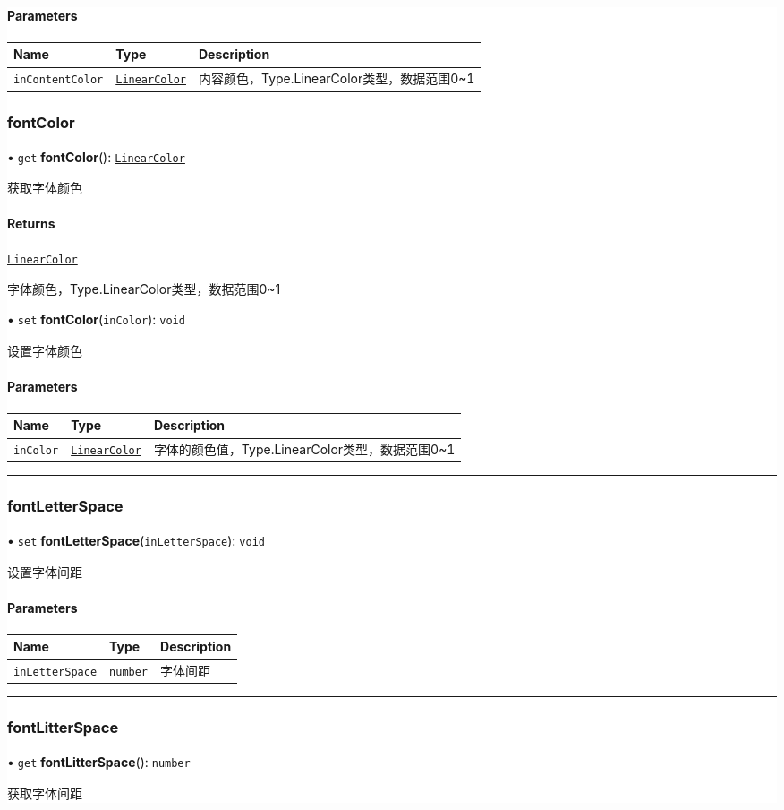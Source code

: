 
#### Parameters

| Name | Type | Description |
| :------ | :------ | :------ |
| `inContentColor` | [`LinearColor`](Type.LinearColor.md) |  内容颜色，Type.LinearColor类型，数据范围0~1 |



### fontColor <Score text="fontColor" /> 

• `get` **fontColor**(): [`LinearColor`](Type.LinearColor.md) <Badge type="tip" text="client" />

获取字体颜色


#### Returns

[`LinearColor`](Type.LinearColor.md)

字体颜色，Type.LinearColor类型，数据范围0~1

• `set` **fontColor**(`inColor`): `void` <Badge type="tip" text="client" />

设置字体颜色


#### Parameters

| Name | Type | Description |
| :------ | :------ | :------ |
| `inColor` | [`LinearColor`](Type.LinearColor.md) | 字体的颜色值，Type.LinearColor类型，数据范围0~1 |


___

### fontLetterSpace <Score text="fontLetterSpace" /> 

• `set` **fontLetterSpace**(`inLetterSpace`): `void` <Badge type="tip" text="client" />

设置字体间距


#### Parameters

| Name | Type | Description |
| :------ | :------ | :------ |
| `inLetterSpace` | `number` | 字体间距 |


___

### fontLitterSpace <Score text="fontLitterSpace" /> 

• `get` **fontLitterSpace**(): `number` <Badge type="tip" text="client" />

获取字体间距

